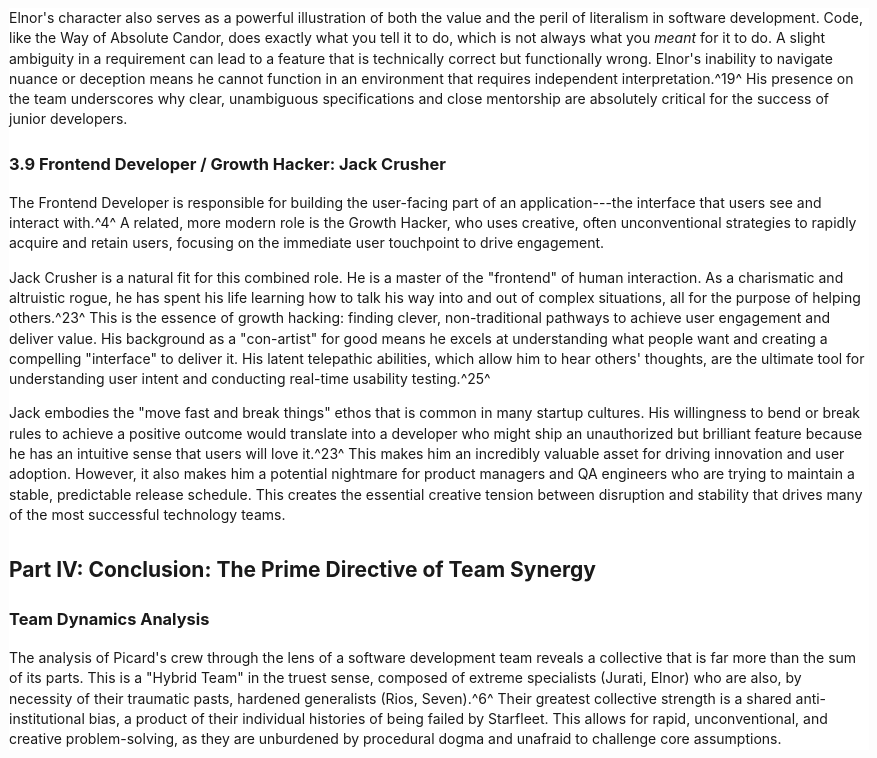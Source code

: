 Elnor\'s character also serves as a powerful illustration of both the
value and the peril of literalism in software development. Code, like
the Way of Absolute Candor, does exactly what you tell it to do, which
is not always what you *meant* for it to do. A slight ambiguity in a
requirement can lead to a feature that is technically correct but
functionally wrong. Elnor\'s inability to navigate nuance or deception
means he cannot function in an environment that requires independent
interpretation.^19^ His presence on the team underscores why clear,
unambiguous specifications and close mentorship are absolutely critical
for the success of junior developers.

### 3.9 Frontend Developer / Growth Hacker: Jack Crusher

The Frontend Developer is responsible for building the user-facing part
of an application---the interface that users see and interact with.^4^ A
related, more modern role is the Growth Hacker, who uses creative, often
unconventional strategies to rapidly acquire and retain users, focusing
on the immediate user touchpoint to drive engagement.

Jack Crusher is a natural fit for this combined role. He is a master of
the \"frontend\" of human interaction. As a charismatic and altruistic
rogue, he has spent his life learning how to talk his way into and out
of complex situations, all for the purpose of helping others.^23^ This
is the essence of growth hacking: finding clever, non-traditional
pathways to achieve user engagement and deliver value. His background as
a \"con-artist\" for good means he excels at understanding what people
want and creating a compelling \"interface\" to deliver it. His latent
telepathic abilities, which allow him to hear others\' thoughts, are the
ultimate tool for understanding user intent and conducting real-time
usability testing.^25^

Jack embodies the \"move fast and break things\" ethos that is common in
many startup cultures. His willingness to bend or break rules to achieve
a positive outcome would translate into a developer who might ship an
unauthorized but brilliant feature because he has an intuitive sense
that users will love it.^23^ This makes him an incredibly valuable asset
for driving innovation and user adoption. However, it also makes him a
potential nightmare for product managers and QA engineers who are trying
to maintain a stable, predictable release schedule. This creates the
essential creative tension between disruption and stability that drives
many of the most successful technology teams.

## Part IV: Conclusion: The Prime Directive of Team Synergy

### Team Dynamics Analysis

The analysis of Picard\'s crew through the lens of a software
development team reveals a collective that is far more than the sum of
its parts. This is a \"Hybrid Team\" in the truest sense, composed of
extreme specialists (Jurati, Elnor) who are also, by necessity of their
traumatic pasts, hardened generalists (Rios, Seven).^6^ Their greatest
collective strength is a shared anti-institutional bias, a product of
their individual histories of being failed by Starfleet. This allows for
rapid, unconventional, and creative problem-solving, as they are
unburdened by procedural dogma and unafraid to challenge core
assumptions.
